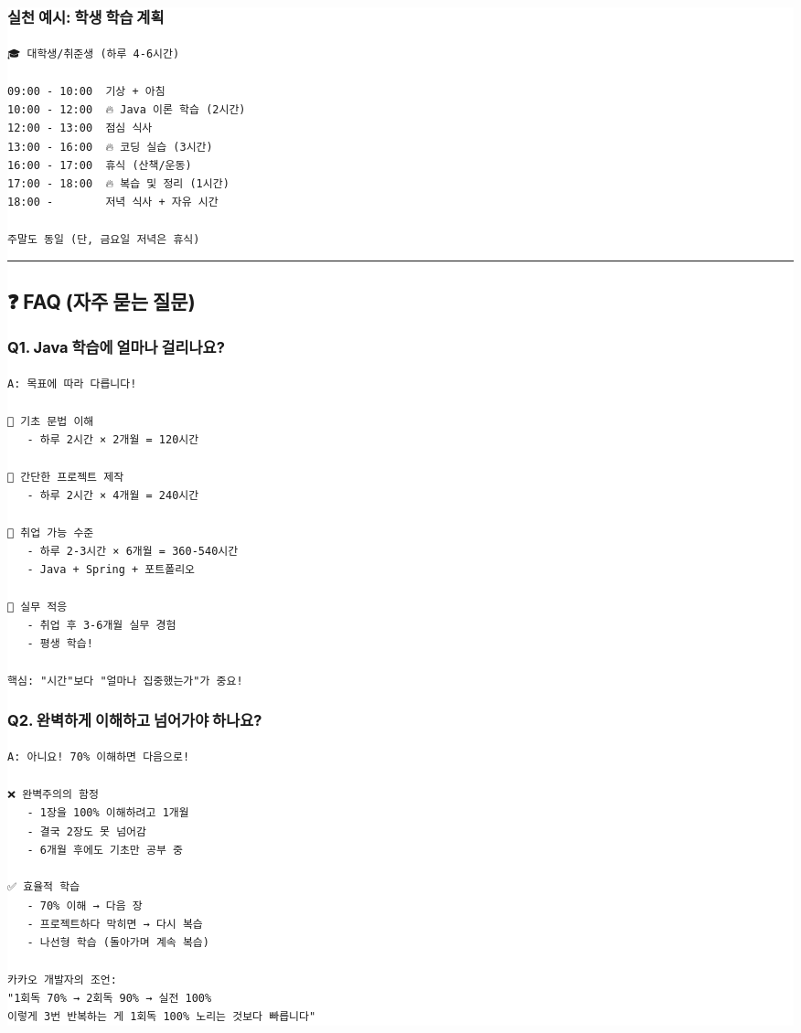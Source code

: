 ### 실천 예시: 학생 학습 계획

```
🎓 대학생/취준생 (하루 4-6시간)

09:00 - 10:00  기상 + 아침
10:00 - 12:00  🔥 Java 이론 학습 (2시간)
12:00 - 13:00  점심 식사
13:00 - 16:00  🔥 코딩 실습 (3시간)
16:00 - 17:00  휴식 (산책/운동)
17:00 - 18:00  🔥 복습 및 정리 (1시간)
18:00 -        저녁 식사 + 자유 시간

주말도 동일 (단, 금요일 저녁은 휴식)
```

---

## ❓ FAQ (자주 묻는 질문)

### Q1. Java 학습에 얼마나 걸리나요?

```
A: 목표에 따라 다릅니다!

🎯 기초 문법 이해
   - 하루 2시간 × 2개월 = 120시간

🎯 간단한 프로젝트 제작
   - 하루 2시간 × 4개월 = 240시간

🎯 취업 가능 수준
   - 하루 2-3시간 × 6개월 = 360-540시간
   - Java + Spring + 포트폴리오

🎯 실무 적응
   - 취업 후 3-6개월 실무 경험
   - 평생 학습!

핵심: "시간"보다 "얼마나 집중했는가"가 중요!
```

### Q2. 완벽하게 이해하고 넘어가야 하나요?

```
A: 아니요! 70% 이해하면 다음으로!

❌ 완벽주의의 함정
   - 1장을 100% 이해하려고 1개월
   - 결국 2장도 못 넘어감
   - 6개월 후에도 기초만 공부 중

✅ 효율적 학습
   - 70% 이해 → 다음 장
   - 프로젝트하다 막히면 → 다시 복습
   - 나선형 학습 (돌아가며 계속 복습)

카카오 개발자의 조언:
"1회독 70% → 2회독 90% → 실전 100%
이렇게 3번 반복하는 게 1회독 100% 노리는 것보다 빠릅니다"
```
